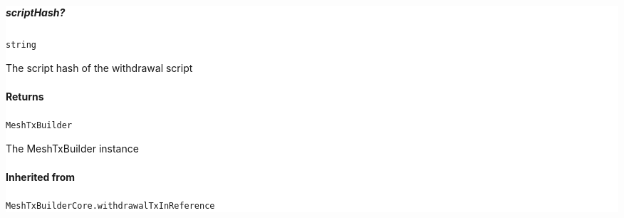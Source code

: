 ##### scriptHash?

`string`

The script hash of the withdrawal script

#### Returns

`MeshTxBuilder`

The MeshTxBuilder instance

#### Inherited from

`MeshTxBuilderCore.withdrawalTxInReference`
